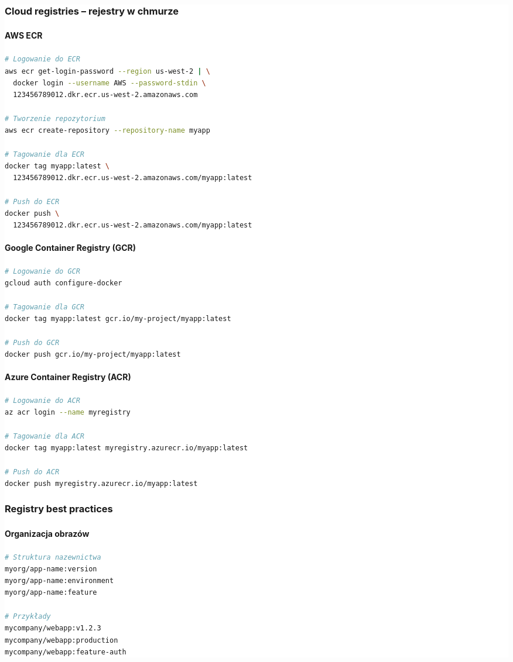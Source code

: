 ### **Cloud registries** – rejestry w chmurze

#### AWS ECR
```bash
# Logowanie do ECR
aws ecr get-login-password --region us-west-2 | \
  docker login --username AWS --password-stdin \
  123456789012.dkr.ecr.us-west-2.amazonaws.com

# Tworzenie repozytorium
aws ecr create-repository --repository-name myapp

# Tagowanie dla ECR
docker tag myapp:latest \
  123456789012.dkr.ecr.us-west-2.amazonaws.com/myapp:latest

# Push do ECR
docker push \
  123456789012.dkr.ecr.us-west-2.amazonaws.com/myapp:latest
```

#### Google Container Registry (GCR)
```bash
# Logowanie do GCR
gcloud auth configure-docker

# Tagowanie dla GCR
docker tag myapp:latest gcr.io/my-project/myapp:latest

# Push do GCR
docker push gcr.io/my-project/myapp:latest
```

#### Azure Container Registry (ACR)
```bash
# Logowanie do ACR
az acr login --name myregistry

# Tagowanie dla ACR
docker tag myapp:latest myregistry.azurecr.io/myapp:latest

# Push do ACR
docker push myregistry.azurecr.io/myapp:latest
```

### **Registry best practices**

#### Organizacja obrazów
```bash
# Struktura nazewnictwa
myorg/app-name:version
myorg/app-name:environment
myorg/app-name:feature

# Przykłady
mycompany/webapp:v1.2.3
mycompany/webapp:production
mycompany/webapp:feature-auth
```
